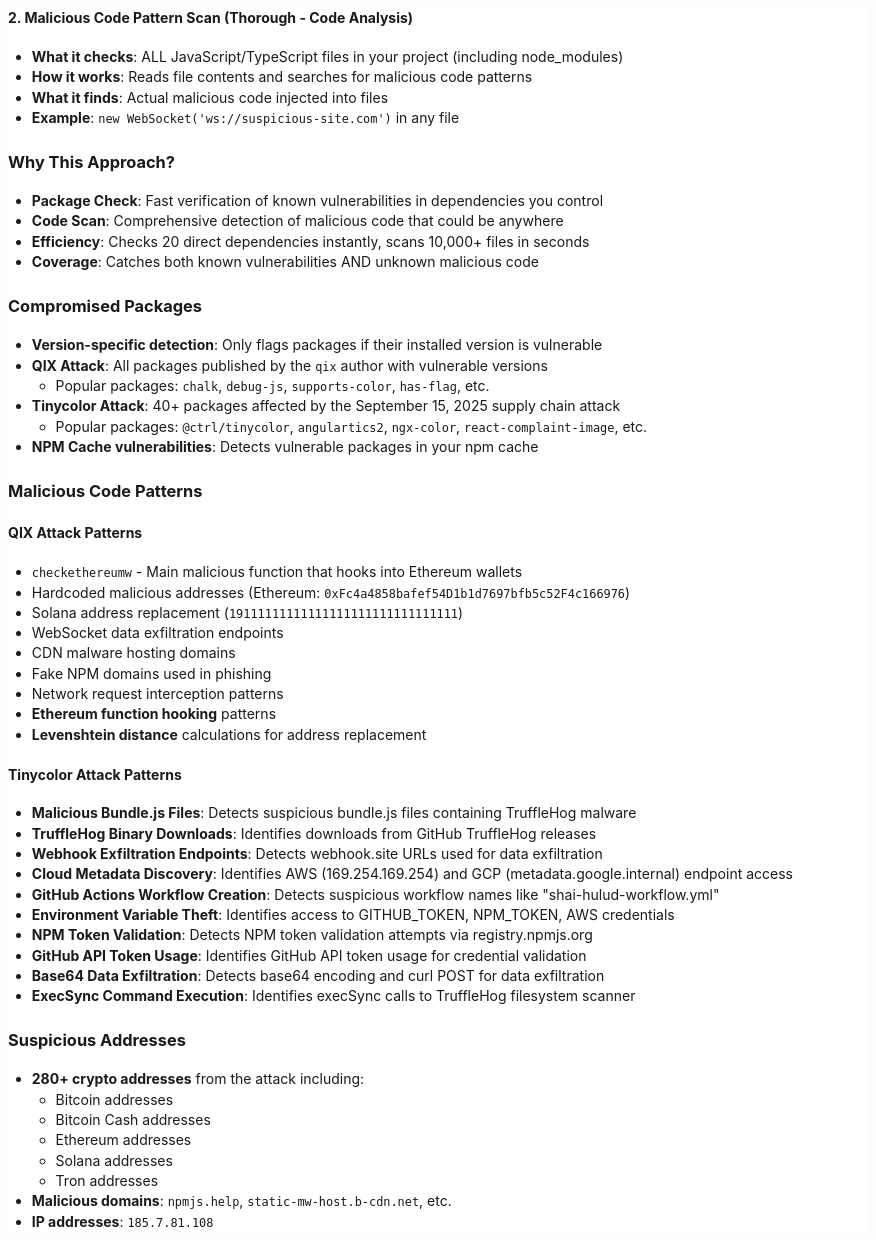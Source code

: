 #### 2. **Malicious Code Pattern Scan** (Thorough - Code Analysis)
- **What it checks**: ALL JavaScript/TypeScript files in your project (including node_modules)
- **How it works**: Reads file contents and searches for malicious code patterns
- **What it finds**: Actual malicious code injected into files
- **Example**: `new WebSocket('ws://suspicious-site.com')` in any file

### Why This Approach?

- **Package Check**: Fast verification of known vulnerabilities in dependencies you control
- **Code Scan**: Comprehensive detection of malicious code that could be anywhere
- **Efficiency**: Checks 20 direct dependencies instantly, scans 10,000+ files in seconds
- **Coverage**: Catches both known vulnerabilities AND unknown malicious code

### Compromised Packages
- **Version-specific detection**: Only flags packages if their installed version is vulnerable
- **QIX Attack**: All packages published by the `qix` author with vulnerable versions
  - Popular packages: `chalk`, `debug-js`, `supports-color`, `has-flag`, etc.
- **Tinycolor Attack**: 40+ packages affected by the September 15, 2025 supply chain attack
  - Popular packages: `@ctrl/tinycolor`, `angulartics2`, `ngx-color`, `react-complaint-image`, etc.
- **NPM Cache vulnerabilities**: Detects vulnerable packages in your npm cache

### Malicious Code Patterns

#### QIX Attack Patterns
- `checkethereumw` - Main malicious function that hooks into Ethereum wallets
- Hardcoded malicious addresses (Ethereum: `0xFc4a4858bafef54D1b1d7697bfb5c52F4c166976`)
- Solana address replacement (`19111111111111111111111111111111`)
- WebSocket data exfiltration endpoints
- CDN malware hosting domains
- Fake NPM domains used in phishing
- Network request interception patterns
- **Ethereum function hooking** patterns
- **Levenshtein distance** calculations for address replacement

#### Tinycolor Attack Patterns
- **Malicious Bundle.js Files**: Detects suspicious bundle.js files containing TruffleHog malware
- **TruffleHog Binary Downloads**: Identifies downloads from GitHub TruffleHog releases
- **Webhook Exfiltration Endpoints**: Detects webhook.site URLs used for data exfiltration
- **Cloud Metadata Discovery**: Identifies AWS (169.254.169.254) and GCP (metadata.google.internal) endpoint access
- **GitHub Actions Workflow Creation**: Detects suspicious workflow names like "shai-hulud-workflow.yml"
- **Environment Variable Theft**: Identifies access to GITHUB_TOKEN, NPM_TOKEN, AWS credentials
- **NPM Token Validation**: Detects NPM token validation attempts via registry.npmjs.org
- **GitHub API Token Usage**: Identifies GitHub API token usage for credential validation
- **Base64 Data Exfiltration**: Detects base64 encoding and curl POST for data exfiltration
- **ExecSync Command Execution**: Identifies execSync calls to TruffleHog filesystem scanner

### Suspicious Addresses
- **280+ crypto addresses** from the attack including:
  - Bitcoin addresses
  - Bitcoin Cash addresses  
  - Ethereum addresses
  - Solana addresses
  - Tron addresses
- **Malicious domains**: `npmjs.help`, `static-mw-host.b-cdn.net`, etc.
- **IP addresses**: `185.7.81.108`
